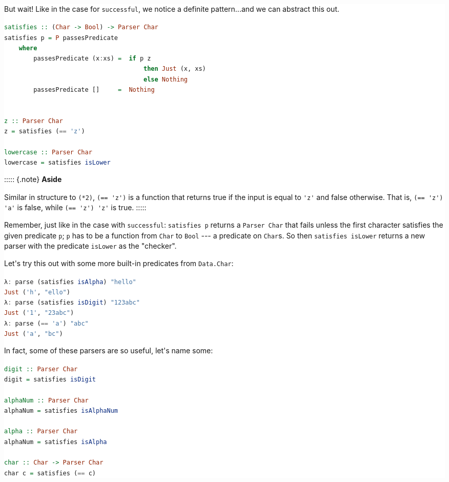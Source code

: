 But wait!  Like in the case for `successful`, we notice a definite
pattern...and we can abstract this out.

~~~haskell
satisfies :: (Char -> Bool) -> Parser Char
satisfies p = P passesPredicate
    where
        passesPredicate (x:xs) =  if p z
                                      then Just (x, xs)
                                      else Nothing
        passesPredicate []     =  Nothing


z :: Parser Char
z = satisfies (== 'z')

lowercase :: Parser Char
lowercase = satisfies isLower
~~~

::::: {.note}
**Aside**

Similar in structure to `(*2)`, `(== 'z')` is a function that returns true if
the input is equal to `'z'` and false otherwise.  That is, `(== 'z') 'a'` is
false, while `(== 'z') 'z'` is true.
:::::

Remember, just like in the case with `successful`: `satisfies p` returns a
`Parser Char` that fails unless the first character satisfies the given
predicate `p`; `p` has to be a function from `Char` to `Bool` --- a
predicate on `Char`s.  So then `satisfies isLower` returns a new parser with
the predicate `isLower` as the "checker".

Let's try this out with some more built-in predicates from `Data.Char`:

~~~haskell
λ: parse (satisfies isAlpha) "hello"
Just ('h', "ello")
λ: parse (satisfies isDigit) "123abc"
Just ('1', "23abc")
λ: parse (== 'a') "abc"
Just ('a', "bc")
~~~

In fact, some of these parsers are so useful, let's name some:

~~~haskell
digit :: Parser Char
digit = satisfies isDigit

alphaNum :: Parser Char
alphaNum = satisfies isAlphaNum

alpha :: Parser Char
alphaNum = satisfies isAlpha

char :: Char -> Parser Char
char c = satisfies (== c)
~~~
